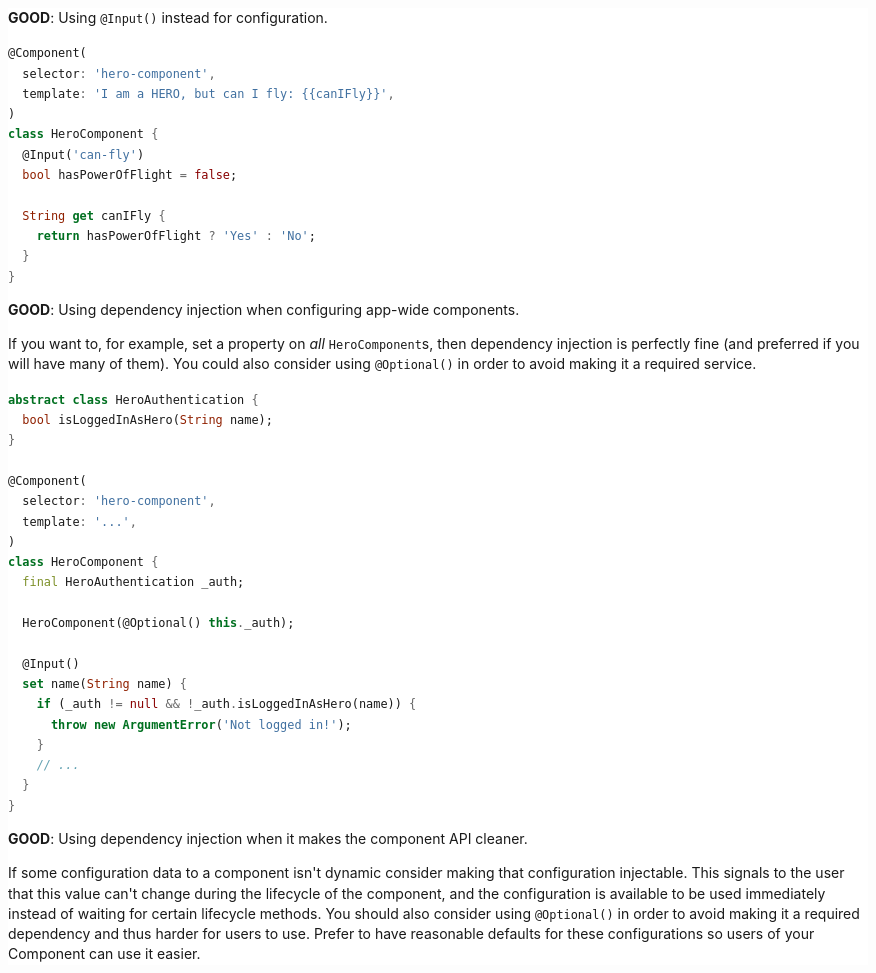 **GOOD**: Using `@Input()` instead for configuration.

```dart
@Component(
  selector: 'hero-component',
  template: 'I am a HERO, but can I fly: {{canIFly}}',
)
class HeroComponent {
  @Input('can-fly')
  bool hasPowerOfFlight = false;

  String get canIFly {
    return hasPowerOfFlight ? 'Yes' : 'No';
  }
}
```

**GOOD**: Using dependency injection when configuring app-wide components.

If you want to, for example, set a property on _all_ `HeroComponent`s, then
dependency injection is perfectly fine (and preferred if you will have many of
them). You could also consider using `@Optional()` in order to avoid making it a
required service.

```dart
abstract class HeroAuthentication {
  bool isLoggedInAsHero(String name);
}

@Component(
  selector: 'hero-component',
  template: '...',
)
class HeroComponent {
  final HeroAuthentication _auth;

  HeroComponent(@Optional() this._auth);

  @Input()
  set name(String name) {
    if (_auth != null && !_auth.isLoggedInAsHero(name)) {
      throw new ArgumentError('Not logged in!');
    }
    // ...
  }
}
```

**GOOD**: Using dependency injection when it makes the component API cleaner.

If some configuration data to a component isn't dynamic consider making that
configuration injectable. This signals to the user that this value can't change
during the lifecycle of the component, and the configuration is available to be
used immediately instead of waiting for certain lifecycle methods. You should
also consider using `@Optional()` in order to avoid making it a required
dependency and thus harder for users to use. Prefer to have reasonable defaults
for these configurations so users of your Component can use it easier.
